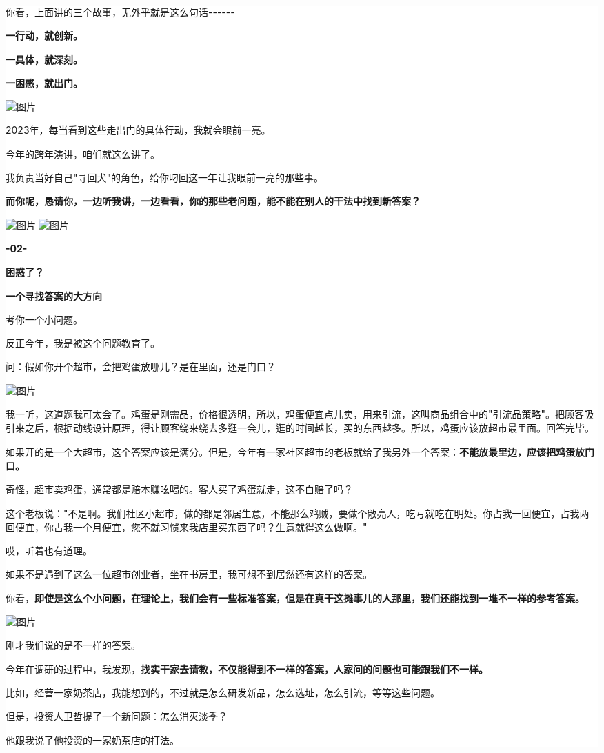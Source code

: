 你看，上面讲的三个故事，无外乎就是这么句话------

**一行动，就创新。**

**一具体，就深刻。**

**一困惑，就出门。**

![图片](https://image.cubox.pro/cardImg/2024010310070422659/72141.jpg?imageMogr2/quality/90/ignore-error/1)

2023年，每当看到这些走出门的具体行动，我就会眼前一亮。

今年的跨年演讲，咱们就这么讲了。

我负责当好自己"寻回犬"的角色，给你叼回这一年让我眼前一亮的那些事。

**而你呢，恳请你，一边听我讲，一边看看，你的那些老问题，能不能在别人的干法中找到新答案？**

![图片](https://image.cubox.pro/cardImg/2024010310070455993/75694.jpg?imageMogr2/quality/90/ignore-error/1) ![图片](https://image.cubox.pro/cardImg/2024010310070492045/96751.jpg?imageMogr2/quality/90/ignore-error/1)


**-02-**


**困惑了？**

**一个寻找答案的大方向**


考你一个小问题。

反正今年，我是被这个问题教育了。

问：假如你开个超市，会把鸡蛋放哪儿？是在里面，还是门口？

![图片](https://image.cubox.pro/cardImg/2024010310070672126/13652.jpg?imageMogr2/quality/90/ignore-error/1)

我一听，这道题我可太会了。鸡蛋是刚需品，价格很透明，所以，鸡蛋便宜点儿卖，用来引流，这叫商品组合中的"引流品策略"。把顾客吸引来之后，根据动线设计原理，得让顾客绕来绕去多逛一会儿，逛的时间越长，买的东西越多。所以，鸡蛋应该放超市最里面。回答完毕。

如果开的是一个大超市，这个答案应该是满分。但是，今年有一家社区超市的老板就给了我另外一个答案：**不能放最里边，应该把鸡蛋放门口。**

奇怪，超市卖鸡蛋，通常都是赔本赚吆喝的。客人买了鸡蛋就走，这不白赔了吗？

这个老板说："不是啊。我们社区小超市，做的都是邻居生意，不能那么鸡贼，要做个敞亮人，吃亏就吃在明处。你占我一回便宜，占我两回便宜，你占我一个月便宜，您不就习惯来我店里买东西了吗？生意就得这么做啊。"

哎，听着也有道理。

如果不是遇到了这么一位超市创业者，坐在书房里，我可想不到居然还有这样的答案。

你看，**即使是这么个小问题，在理论上，我们会有一些标准答案，但是在真干这摊事儿的人那里，我们还能找到一堆不一样的参考答案。**

![图片](https://image.cubox.pro/cardImg/2024010310070676747/81694.jpg?imageMogr2/quality/90/ignore-error/1)

刚才我们说的是不一样的答案。

今年在调研的过程中，我发现，**找实干家去请教，不仅能得到不一样的答案，人家问的问题也可能跟我们不一样。**

比如，经营一家奶茶店，我能想到的，不过就是怎么研发新品，怎么选址，怎么引流，等等这些问题。

但是，投资人卫哲提了一个新问题：怎么消灭淡季？

他跟我说了他投资的一家奶茶店的打法。
